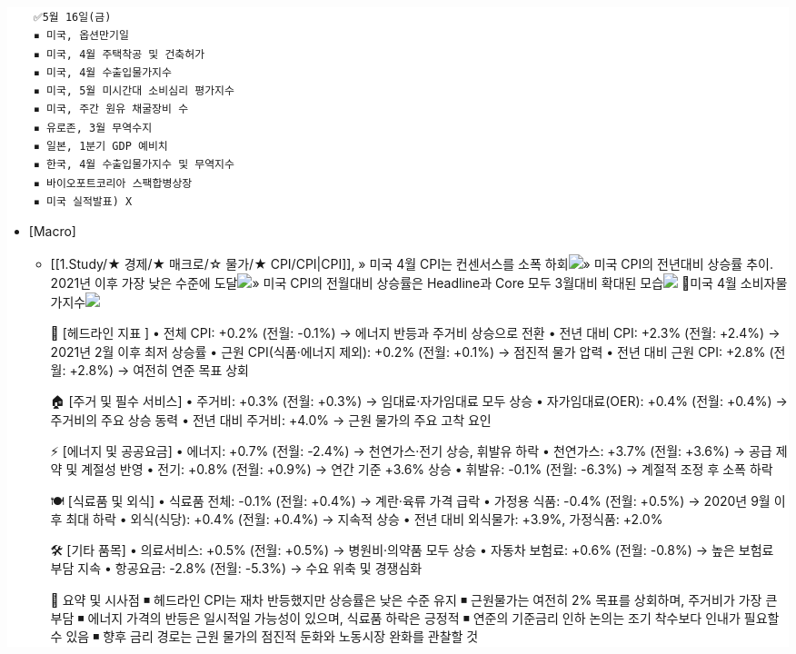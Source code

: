		✅5월 16일(금)
		▪️ 미국, 옵션만기일
		▪️ 미국, 4월 주택착공 및 건축허가
		▪️ 미국, 4월 수출입물가지수
		▪️ 미국, 5월 미시간대 소비심리 평가지수
		▪️ 미국, 주간 원유 채굴장비 수
		▪️ 유로존, 3월 무역수지
		▪️ 일본, 1분기 GDP 예비치
		▪️ 한국, 4월 수출입물가지수 및 무역지수
		▪️ 바이오포트코리아 스팩합병상장
		▪️ 미국 실적발표) X
		  


- [Macro]
	- [[1.Study/★ 경제/★ 매크로/☆ 물가/★ CPI/CPI\|CPI]], » 미국 4월 CPI는 컨센서스를 소폭 하회![](/img/user/attachments/Pasted%20image%2020250513215657.png)» 미국 CPI의 전년대비 상승률 추이. 2021년 이후 가장 낮은 수준에 도달![](/img/user/attachments/Pasted%20image%2020250513215722.png)» 미국 CPI의 전월대비 상승률은 Headline과 Core 모두 3월대비 확대된 모습![](/img/user/attachments/Pasted%20image%2020250513215748.png)
	  🗽미국 4월 소비자물가지수![](/img/user/attachments/Pasted%20image%2020250513220522.png)
	  
		🎯 [헤드라인 지표 ]
		• 전체 CPI: +0.2% (전월: -0.1%) → 에너지 반등과 주거비 상승으로 전환
		• 전년 대비 CPI: +2.3% (전월: +2.4%) → 2021년 2월 이후 최저 상승률
		• 근원 CPI(식품·에너지 제외): +0.2% (전월: +0.1%) → 점진적 물가 압력
		• 전년 대비 근원 CPI: +2.8% (전월: +2.8%) → 여전히 연준 목표 상회
		
		🏠 [주거 및 필수 서비스]
		• 주거비: +0.3% (전월: +0.3%) → 임대료·자가임대료 모두 상승
		• 자가임대료(OER): +0.4% (전월: +0.4%) → 주거비의 주요 상승 동력
		• 전년 대비 주거비: +4.0% → 근원 물가의 주요 고착 요인
		
		⚡️ [에너지 및 공공요금]
		• 에너지: +0.7% (전월: -2.4%) → 천연가스·전기 상승, 휘발유 하락
		• 천연가스: +3.7% (전월: +3.6%) → 공급 제약 및 계절성 반영
		• 전기: +0.8% (전월: +0.9%) → 연간 기준 +3.6% 상승
		• 휘발유: -0.1% (전월: -6.3%) → 계절적 조정 후 소폭 하락
		
		🍽 [식료품 및 외식]
		• 식료품 전체: -0.1% (전월: +0.4%) → 계란·육류 가격 급락
		• 가정용 식품: -0.4% (전월: +0.5%) → 2020년 9월 이후 최대 하락
		• 외식(식당): +0.4% (전월: +0.4%) → 지속적 상승
		• 전년 대비 외식물가: +3.9%, 가정식품: +2.0%
		
		🛠 [기타 품목]
		• 의료서비스: +0.5% (전월: +0.5%) → 병원비·의약품 모두 상승
		• 자동차 보험료: +0.6% (전월: -0.8%) → 높은 보험료 부담 지속
		• 항공요금: -2.8% (전월: -5.3%) → 수요 위축 및 경쟁심화
		
		
		🤔 요약 및 시사점
		◾️ 헤드라인 CPI는 재차 반등했지만 상승률은 낮은 수준 유지
		◾️ 근원물가는 여전히 2% 목표를 상회하며, 주거비가 가장 큰 부담
		◾️ 에너지 가격의 반등은 일시적일 가능성이 있으며, 식료품 하락은 긍정적
		◾️ 연준의 기준금리 인하 논의는 조기 착수보다 인내가 필요할 수 있음
		◾️ 향후 금리 경로는 근원 물가의 점진적 둔화와 노동시장 완화를 관찰할 것
		